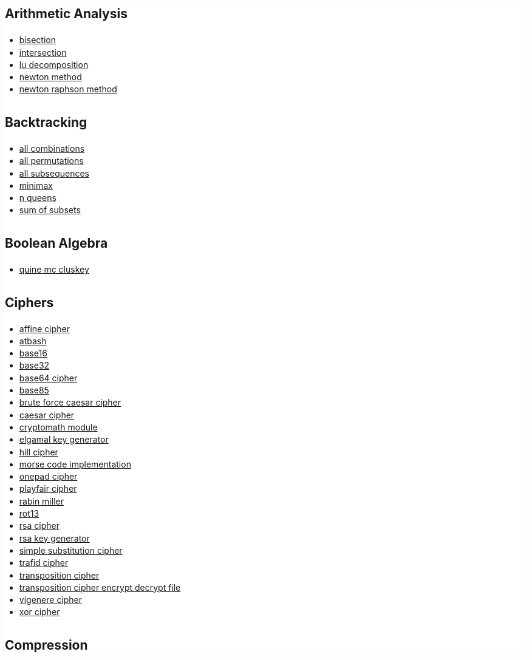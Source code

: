 ## Arithmetic Analysis
  * [bisection](https://github.com/TheAlgorithms/Python/blob/master/arithmetic_analysis/bisection.py)
  * [intersection](https://github.com/TheAlgorithms/Python/blob/master/arithmetic_analysis/intersection.py)
  * [lu decomposition](https://github.com/TheAlgorithms/Python/blob/master/arithmetic_analysis/lu_decomposition.py)
  * [newton method](https://github.com/TheAlgorithms/Python/blob/master/arithmetic_analysis/newton_method.py)
  * [newton raphson method](https://github.com/TheAlgorithms/Python/blob/master/arithmetic_analysis/newton_raphson_method.py)
## Backtracking
  * [all combinations](https://github.com/TheAlgorithms/Python/blob/master/backtracking/all_combinations.py)
  * [all permutations](https://github.com/TheAlgorithms/Python/blob/master/backtracking/all_permutations.py)
  * [all subsequences](https://github.com/TheAlgorithms/Python/blob/master/backtracking/all_subsequences.py)
  * [minimax](https://github.com/TheAlgorithms/Python/blob/master/backtracking/minimax.py)
  * [n queens](https://github.com/TheAlgorithms/Python/blob/master/backtracking/n_queens.py)
  * [sum of subsets](https://github.com/TheAlgorithms/Python/blob/master/backtracking/sum_of_subsets.py)
## Boolean Algebra
  * [quine mc cluskey](https://github.com/TheAlgorithms/Python/blob/master/boolean_algebra/quine_mc_cluskey.py)
## Ciphers
  * [affine cipher](https://github.com/TheAlgorithms/Python/blob/master/ciphers/affine_cipher.py)
  * [atbash](https://github.com/TheAlgorithms/Python/blob/master/ciphers/atbash.py)
  * [base16](https://github.com/TheAlgorithms/Python/blob/master/ciphers/base16.py)
  * [base32](https://github.com/TheAlgorithms/Python/blob/master/ciphers/base32.py)
  * [base64 cipher](https://github.com/TheAlgorithms/Python/blob/master/ciphers/base64_cipher.py)
  * [base85](https://github.com/TheAlgorithms/Python/blob/master/ciphers/base85.py)
  * [brute force caesar cipher](https://github.com/TheAlgorithms/Python/blob/master/ciphers/brute_force_caesar_cipher.py)
  * [caesar cipher](https://github.com/TheAlgorithms/Python/blob/master/ciphers/caesar_cipher.py)
  * [cryptomath module](https://github.com/TheAlgorithms/Python/blob/master/ciphers/cryptomath_module.py)
  * [elgamal key generator](https://github.com/TheAlgorithms/Python/blob/master/ciphers/elgamal_key_generator.py)
  * [hill cipher](https://github.com/TheAlgorithms/Python/blob/master/ciphers/hill_cipher.py)
  * [morse code implementation](https://github.com/TheAlgorithms/Python/blob/master/ciphers/morse_code_implementation.py)
  * [onepad cipher](https://github.com/TheAlgorithms/Python/blob/master/ciphers/onepad_cipher.py)
  * [playfair cipher](https://github.com/TheAlgorithms/Python/blob/master/ciphers/playfair_cipher.py)
  * [rabin miller](https://github.com/TheAlgorithms/Python/blob/master/ciphers/rabin_miller.py)
  * [rot13](https://github.com/TheAlgorithms/Python/blob/master/ciphers/rot13.py)
  * [rsa cipher](https://github.com/TheAlgorithms/Python/blob/master/ciphers/rsa_cipher.py)
  * [rsa key generator](https://github.com/TheAlgorithms/Python/blob/master/ciphers/rsa_key_generator.py)
  * [simple substitution cipher](https://github.com/TheAlgorithms/Python/blob/master/ciphers/simple_substitution_cipher.py)
  * [trafid cipher](https://github.com/TheAlgorithms/Python/blob/master/ciphers/trafid_cipher.py)
  * [transposition cipher](https://github.com/TheAlgorithms/Python/blob/master/ciphers/transposition_cipher.py)
  * [transposition cipher encrypt decrypt file](https://github.com/TheAlgorithms/Python/blob/master/ciphers/transposition_cipher_encrypt_decrypt_file.py)
  * [vigenere cipher](https://github.com/TheAlgorithms/Python/blob/master/ciphers/vigenere_cipher.py)
  * [xor cipher](https://github.com/TheAlgorithms/Python/blob/master/ciphers/xor_cipher.py)
## Compression